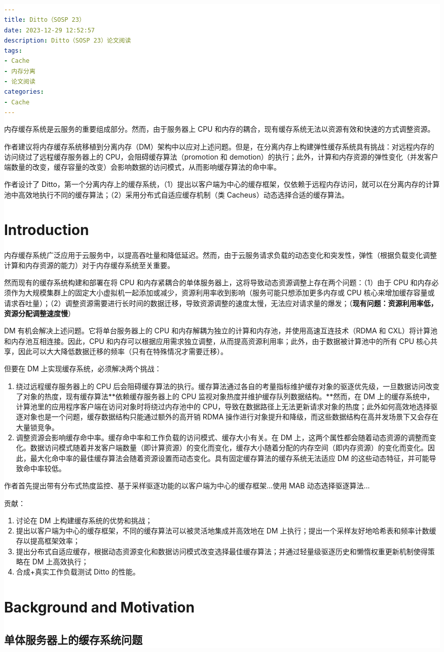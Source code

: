 ```yaml
---
title: Ditto（SOSP 23）
date: 2023-12-29 12:52:57
description: Ditto（SOSP 23）论文阅读
tags:
- Cache
- 内存分离
- 论文阅读
categories:
- Cache
---
```


内存缓存系统是云服务的重要组成部分。然而，由于服务器上 CPU 和内存的耦合，现有缓存系统无法以资源有效和快速的方式调整资源。

作者建议将内存缓存系统移植到分离内存（DM）架构中以应对上述问题。但是，在分离内存上构建弹性缓存系统具有挑战：对远程内存的访问绕过了远程缓存服务器上的 CPU，会阻碍缓存算法（promotion 和 demotion）的执行；此外，计算和内存资源的弹性变化（并发客户端数量的改变，缓存容量的改变）会影响数据的访问模式，从而影响缓存算法的命中率。

作者设计了 Ditto，第一个分离内存上的缓存系统，（1）提出以客户端为中心的缓存框架，仅依赖于远程内存访问，就可以在分离内存的计算池中高效地执行不同的缓存算法；（2）采用分布式自适应缓存机制（类 Cacheus）动态选择合适的缓存算法。

# Introduction

内存缓存系统广泛应用于云服务中，以提高吞吐量和降低延迟。然而，由于云服务请求负载的动态变化和突发性，弹性（根据负载变化调整计算和内存资源的能力）对于内存缓存系统至关重要。

然而现有的缓存系统构建和部署在将 CPU 和内存紧耦合的单体服务器上，这将导致动态资源调整上存在两个问题：（1）由于 CPU 和内存必须作为大规模集群上的固定大小虚拟机一起添加或减少，资源利用率收到影响（服务可能只想添加更多内存或 CPU 核心来增加缓存容量或请求吞吐量）；（2）调整资源需要进行长时间的数据迁移，导致资源调整的速度太慢，无法应对请求量的爆发；（**现有问题：资源利用率低，资源分配调整速度慢**）

DM 有机会解决上述问题。它将单台服务器上的 CPU 和内存解耦为独立的计算和内存池，并使用高速互连技术（RDMA 和 CXL）将计算池和内存池互相连接。因此，CPU 和内存可以根据应用需求独立调整，从而提高资源利用率；此外，由于数据被计算池中的所有 CPU 核心共享，因此可以大大降低数据迁移的频率（只有在特殊情况才需要迁移）。

但要在 DM 上实现缓存系统，必须解决两个挑战：

1. 绕过远程缓存服务器上的 CPU 后会阻碍缓存算法的执行。缓存算法通过各自的考量指标维护缓存对象的驱逐优先级，一旦数据访问改变了对象的热度，现有缓存算法**依赖缓存服务器上的 CPU 监视对象热度并维护缓存队列数据结构。**然而，在 DM 上的缓存系统中，计算池里的应用程序客户端在访问对象时将绕过内存池中的 CPU，导致在数据路径上无法更新请求对象的热度；此外如何高效地选择驱逐对象也是一个问题，缓存数据结构只能通过额外的高开销 RDMA 操作进行对象提升和降级，而这些数据结构在高并发场景下又会存在大量锁竞争。
2. 调整资源会影响缓存命中率。缓存命中率和工作负载的访问模式、缓存大小有关。在 DM 上，这两个属性都会随着动态资源的调整而变化。数据访问模式随着并发客户端数量（即计算资源）的变化而变化，缓存大小随着分配的内存空间（即内存资源）的变化而变化。因此，最大化命中率的最佳缓存算法会随着资源设置而动态变化。具有固定缓存算法的缓存系统无法适应 DM 的这些动态特征，并可能导致命中率较低。

作者首先提出带有分布式热度监控、基于采样驱逐功能的以客户端为中心的缓存框架...使用 MAB 动态选择驱逐算法...

贡献：

1. 讨论在 DM 上构建缓存系统的优势和挑战；
2. 提出以客户端为中心的缓存框架，不同的缓存算法可以被灵活地集成并高效地在 DM 上执行；提出一个采样友好地哈希表和频率计数缓存以提高框架效率；
3. 提出分布式自适应缓存，根据动态资源变化和数据访问模式改变选择最佳缓存算法；并通过轻量级驱逐历史和懒惰权重更新机制使得策略在 DM 上高效执行；
4. 合成+真实工作负载测试 Ditto 的性能。

# Background and Motivation

## 单体服务器上的缓存系统问题
